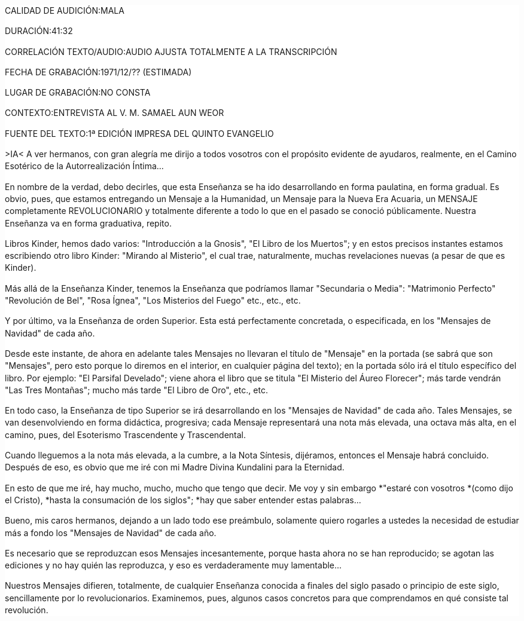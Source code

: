 CALIDAD DE AUDICIÓN:MALA

DURACIÓN:41:32

CORRELACIÓN TEXTO/AUDIO:AUDIO AJUSTA TOTALMENTE A LA TRANSCRIPCIÓN

FECHA DE GRABACIÓN:1971/12/?? (ESTIMADA)

LUGAR DE GRABACIÓN:NO CONSTA

CONTEXTO:ENTREVISTA AL V. M. SAMAEL AUN WEOR

FUENTE DEL TEXTO:1ª EDICIÓN IMPRESA DEL QUINTO EVANGELIO

\>IA< A ver hermanos, con gran alegría me dirijo a todos vosotros con el propósito evidente de ayudaros, realmente, en el Camino Esotérico de la Autorrealización Íntima...

En nombre de la verdad, debo decirles, que esta Enseñanza se ha ido desarrollando en forma paulatina, en forma gradual. Es obvio, pues, que estamos entregando un Mensaje a la Humanidad, un Mensaje para la Nueva Era Acuaria, un MENSAJE completamente REVOLUCIONARIO y totalmente diferente a todo lo que en el pasado se conoció públicamente. Nuestra Enseñanza va en forma graduativa, repito.

Libros Kinder, hemos dado varios: "Introducción a la Gnosis", "El Libro de los Muertos"; y en estos precisos instantes estamos escribiendo otro libro Kinder: "Mirando al Misterio", el cual trae, naturalmente, muchas revelaciones nuevas (a pesar de que es Kinder).

Más allá de la Enseñanza Kinder, tenemos la Enseñanza que podríamos llamar "Secundaria o Media": "Matrimonio Perfecto" "Revolución de Bel", "Rosa Ígnea", "Los Misterios del Fuego" etc., etc., etc.

Y por último, va la Enseñanza de orden Superior. Esta está perfectamente concretada, o especificada, en los "Mensajes de Navidad" de cada año.

Desde este instante, de ahora en adelante tales Mensajes no llevaran el título de "Mensaje" en la portada (se sabrá que son "Mensajes", pero esto porque lo diremos en el interior, en cualquier página del texto); en la portada sólo irá el título específico del libro. Por ejemplo: "El Parsifal Develado"; viene ahora el libro que se titula "El Misterio del Áureo Florecer"; más tarde vendrán "Las Tres Montañas"; mucho más tarde "El Libro de Oro", etc., etc.

En todo caso, la Enseñanza de tipo Superior se irá desarrollando en los "Mensajes de Navidad" de cada año. Tales Mensajes, se van desenvolviendo en forma didáctica, progresiva; cada Mensaje representará una nota más elevada, una octava más alta, en el camino, pues, del Esoterismo Trascendente y Trascendental.

Cuando lleguemos a la nota más elevada, a la cumbre, a la Nota Síntesis, dijéramos, entonces el Mensaje habrá concluido. Después de eso, es obvio que me iré con mi Madre Divina Kundalini para la Eternidad.

En esto de que me iré, hay mucho, mucho, mucho que tengo que decir. Me voy y sin embargo *"estaré con vosotros *(como dijo el Cristo), *hasta la consumación de los siglos"; *hay que saber entender estas palabras...

Bueno, mis caros hermanos, dejando a un lado todo ese preámbulo, solamente quiero rogarles a ustedes la necesidad de estudiar más a fondo los "Mensajes de Navidad" de cada año.

Es necesario que se reproduzcan esos Mensajes incesantemente, porque hasta ahora no se han reproducido; se agotan las ediciones y no hay quién las reproduzca, y eso es verdaderamente muy lamentable...

Nuestros Mensajes difieren, totalmente, de cualquier Enseñanza conocida a finales del siglo pasado o principio de este siglo, sencillamente por lo revolucionarios. Examinemos, pues, algunos casos concretos para que comprendamos en qué consiste tal revolución.
